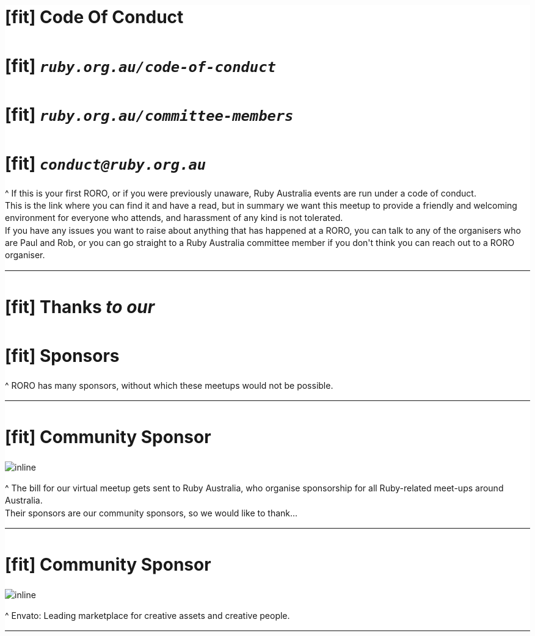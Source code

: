 
# [fit] **Code Of Conduct**
# [fit] *`ruby.org.au/code-of-conduct`*
# [fit] *`ruby.org.au/committee-members`*
# [fit] *`conduct@ruby.org.au`*

^
If this is your first RORO, or if you were previously unaware, Ruby Australia events are run under a code of conduct.<br />
This is the link where you can find it and have a read, but in summary we want this meetup to provide a friendly and welcoming environment for everyone who attends, and harassment of any kind is not tolerated.<br />
If you have any issues you want to raise about anything that has happened at a RORO, you can talk to any of the organisers who are Paul and Rob, or you can go straight to a Ruby Australia committee member if you don't think you can reach out to a RORO organiser.<br />

---

# [fit] **Thanks** **_to our_**
# [fit] **Sponsors**

^
RORO has many sponsors, without which these meetups would not be possible.

---


# [fit] **Community Sponsor**
![inline](https://www.dropbox.com/s/cxq6w0jx76jyc3x/ruby-au-logo.png?dl=1)

^
The bill for our virtual meetup gets sent to Ruby Australia, who organise sponsorship for all Ruby-related meet-ups around Australia.<br /> Their sponsors are our community sponsors, so we would like to thank...

---

# [fit] **Community Sponsor**
![inline](https://www.dropbox.com/s/rt37lwsic8rw6h2/envato-logo.png?dl=1)

^
Envato: Leading marketplace for creative assets and creative people.

---